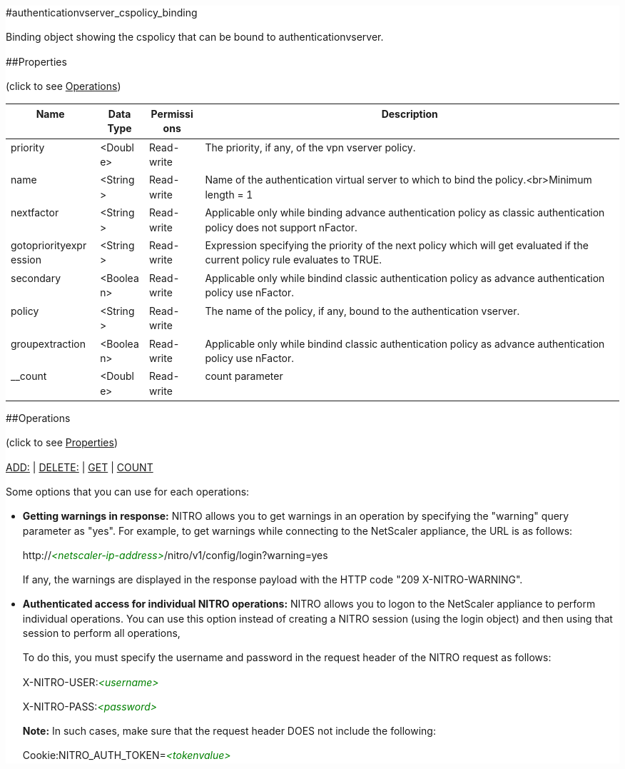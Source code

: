 #authenticationvserver_cspolicy_binding



Binding object showing the cspolicy that can be bound to authenticationvserver.





##Properties 

<span>(click to see [Operations](#operations))</span>





<table><thead><tr><th>Name</th><th> Data Type</th><th> Permissions</th><th>Description</th></tr></thead><tbody><tr><td>priority</td><td>&lt;Double></td><td>Read-write</td><td>The priority, if any, of the vpn vserver policy.</td><tr><tr><td>name</td><td>&lt;String></td><td>Read-write</td><td>Name of the authentication virtual server to which to bind the policy.&lt;br>Minimum length = 1</td><tr><tr><td>nextfactor</td><td>&lt;String></td><td>Read-write</td><td>Applicable only while binding advance authentication policy as classic authentication policy does not support nFactor.</td><tr><tr><td>gotopriorityexpression</td><td>&lt;String></td><td>Read-write</td><td>Expression specifying the priority of the next policy which will get evaluated if the current policy rule evaluates to TRUE.</td><tr><tr><td>secondary</td><td>&lt;Boolean></td><td>Read-write</td><td>Applicable only while bindind classic authentication policy as advance authentication policy use nFactor.</td><tr><tr><td>policy</td><td>&lt;String></td><td>Read-write</td><td>The name of the policy, if any, bound to the authentication vserver.</td><tr><tr><td>groupextraction</td><td>&lt;Boolean></td><td>Read-write</td><td>Applicable only while bindind classic authentication policy as advance authentication policy use nFactor.</td><tr><tr><td>__count</td><td>&lt;Double></td><td>Read-write</td><td>count parameter</td><tr></tbody></table>

##Operations 

<span>(click to see [Properties](#properties))</span>





[ADD:](#add:) | [DELETE:](#delete:) | [GET](#get) | [COUNT](#count)





Some options that you can use for each operations:

<ul><li><p><b>Getting warnings in response:</b> NITRO allows you to get warnings in an operation by specifying the "warning" query parameter as "yes". For example, to get warnings while connecting to the NetScaler appliance, the URL is as follows:</p><p>http://<span style="color:green;font-style:italic;">&lt;netscaler-ip-address&gt;</span>/nitro/v1/config/login?warning=yes</p><p>If any, the warnings are displayed in the response payload with the HTTP code "209 X-NITRO-WARNING".</p></li><li><p><b>Authenticated access for individual NITRO operations:</b> NITRO allows you to logon to the NetScaler appliance to perform individual operations. You can use this option instead of creating a NITRO session (using the login object) and then using that session to perform all operations,</p><p>To do this, you must specify the username and password in the request header of the NITRO request as follows:</p><p>X-NITRO-USER:<span style="color:green;font-style:italic;">&lt;username&gt;</span></p><p>X-NITRO-PASS:<span style="color:green;font-style:italic;">&lt;password&gt;</span></p><p><b>Note:</b> In such cases, make sure that the request header DOES not include the following:</p><p>Cookie:NITRO_AUTH_TOKEN=<span style="color:green;font-style:italic;">&lt;tokenvalue&gt;</span></p></li></ul>
